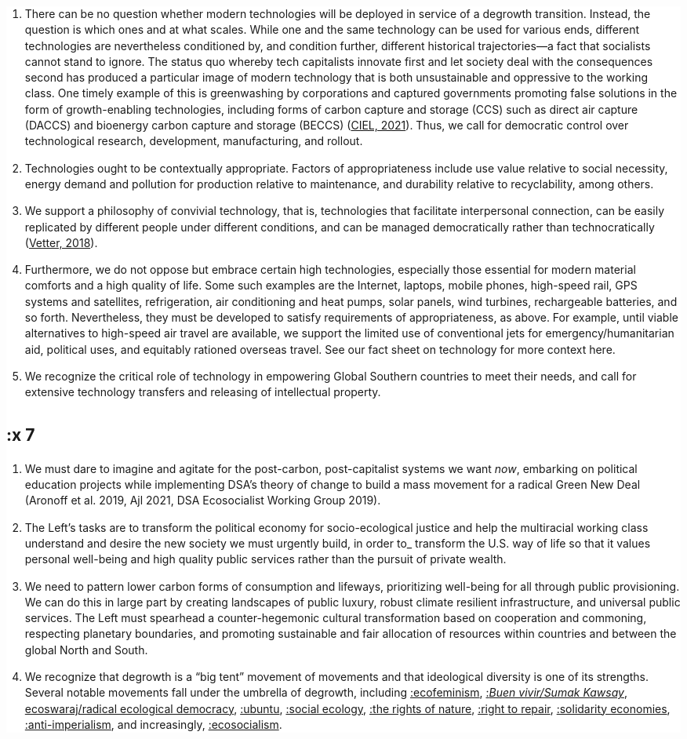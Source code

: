 1. There can be no question whether modern technologies will be deployed in service of a degrowth transition. Instead, the question is which ones and at what scales. While one and the same technology can be used for various ends, different technologies are nevertheless conditioned by, and condition further, different historical trajectories—a fact that socialists cannot stand to ignore. The status quo whereby tech capitalists innovate first and let society deal with the consequences second has produced a particular image of modern technology that is both unsustainable and oppressive to the working class. One timely example of this is greenwashing by corporations and captured governments promoting false solutions in the form of growth-enabling technologies, including forms of carbon capture and storage (CCS) such as direct air capture (DACCS) and bioenergy carbon capture and storage (BECCS) ([CIEL, 2021](https://www.ciel.org/organizations-demand-policymakers-reject-carbon-capture-and-storage/)). Thus, we call for democratic control over technological research, development, manufacturing, and rollout.

2. Technologies ought to be contextually appropriate. Factors of appropriateness include use value relative to social necessity, energy demand and pollution for production relative to maintenance, and durability relative to recyclability, among others.

3.  We support a philosophy of convivial technology, that is, technologies that facilitate interpersonal connection, can be easily replicated by different people under different conditions, and can be managed democratically rather than technocratically ([Vetter, 2018](https://www.sciencedirect.com/science/article/abs/pii/S0959652617304213)).

4. Furthermore, we do not oppose but embrace certain high technologies, especially those essential for modern material comforts and a high quality of life. Some such examples are the Internet, laptops, mobile phones, high-speed rail, GPS systems and satellites, refrigeration, air conditioning and heat pumps, solar panels, wind turbines, rechargeable batteries, and so forth. Nevertheless, they must be developed to satisfy requirements of appropriateness, as above. For example, until viable alternatives to high-speed air travel are available, we support the limited use of conventional jets for emergency/humanitarian aid, political uses, and equitably rationed overseas travel. See our fact sheet on technology for more context here.

5. We recognize the critical role of technology in empowering Global Southern countries to meet their needs, and call for extensive technology transfers and releasing of intellectual property.
 
## :x 7

1.  We must dare to imagine and agitate for the post-carbon, post-capitalist systems we want _now_, embarking on political education projects while implementing DSA’s theory of change to build a mass movement for a radical Green New Deal (Aronoff et al. 2019, Ajl 2021, DSA Ecosocialist Working Group 2019). 

2.  The Left’s tasks are to transform the political economy for socio-ecological justice and help the multiracial working class understand and desire the new society we must urgently build, in order to_ transform the U.S. way of life so that it values personal well-being and high quality public services rather than the pursuit of private wealth.

3.  We need to pattern lower carbon forms of consumption and lifeways, prioritizing well-being for all through public provisioning. We can do this in large part by creating landscapes of public luxury, robust climate resilient infrastructure, and universal public services. The Left must spearhead a counter-hegemonic cultural transformation based on cooperation and commoning, respecting planetary boundaries, and promoting sustainable and fair allocation of resources within countries and between the global North and South.

4.  We recognize that degrowth is a “big tent” movement of movements and that ideological diversity is one of its strengths. Several notable movements fall under the umbrella of degrowth, including [:ecofeminism](https://en.wikipedia.org/wiki/Ecofeminism), [:_Buen vivir/Sumak Kawsay_](https://en.wikipedia.org/wiki/Sumak_kawsay), [ecoswaraj/radical ecological democracy](https://www.youthkiawaaz.com/2021/08/eco-swaraj-towards-a-rainbow-recovery-for-justice-and-sustainability/), [:ubuntu](https://en.wikipedia.org/wiki/Ubuntu_philosophy), [:social ecology](https://en.wikipedia.org/wiki/Social_ecology_(Bookchin)), [:the rights of nature](https://en.wikipedia.org/wiki/Rights_of_nature), [:right to repair](https://en.wikipedia.org/wiki/Right_to_repair), [:solidarity economies](https://en.wikipedia.org/wiki/Solidarity_economy), [:anti-imperialism](https://en.wikipedia.org/wiki/Anti-imperialism), and increasingly, [:ecosocialism](https://en.wikipedia.org/wiki/Eco-socialism).
